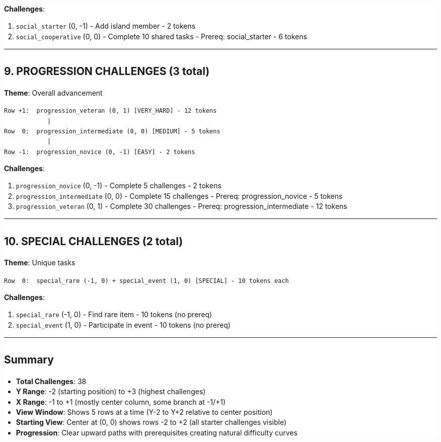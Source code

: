 **Challenges**:
1. `social_starter` (0, -1) - Add island member - 2 tokens
2. `social_cooperative` (0, 0) - Complete 10 shared tasks - Prereq: social_starter - 6 tokens

---

## 9. PROGRESSION CHALLENGES (3 total)
**Theme**: Overall advancement

```
Row +1:  progression_veteran (0, 1) [VERY_HARD] - 12 tokens
            |
Row  0:  progression_intermediate (0, 0) [MEDIUM] - 5 tokens
            |
Row -1:  progression_novice (0, -1) [EASY] - 2 tokens
```

**Challenges**:
1. `progression_novice` (0, -1) - Complete 5 challenges - 2 tokens
2. `progression_intermediate` (0, 0) - Complete 15 challenges - Prereq: progression_novice - 5 tokens
3. `progression_veteran` (0, 1) - Complete 30 challenges - Prereq: progression_intermediate - 12 tokens

---

## 10. SPECIAL CHALLENGES (2 total)
**Theme**: Unique tasks

```
Row  0:  special_rare (-1, 0) + special_event (1, 0) [SPECIAL] - 10 tokens each
```

**Challenges**:
1. `special_rare` (-1, 0) - Find rare item - 10 tokens (no prereq)
2. `special_event` (1, 0) - Participate in event - 10 tokens (no prereq)

---

## Summary
- **Total Challenges**: 38
- **Y Range**: -2 (starting position) to +3 (highest challenges)
- **X Range**: -1 to +1 (mostly center column, some branch at -1/+1)
- **View Window**: Shows 5 rows at a time (Y-2 to Y+2 relative to center position)
- **Starting View**: Center at (0, 0) shows rows -2 to +2 (all starter challenges visible)
- **Progression**: Clear upward paths with prerequisites creating natural difficulty curves
